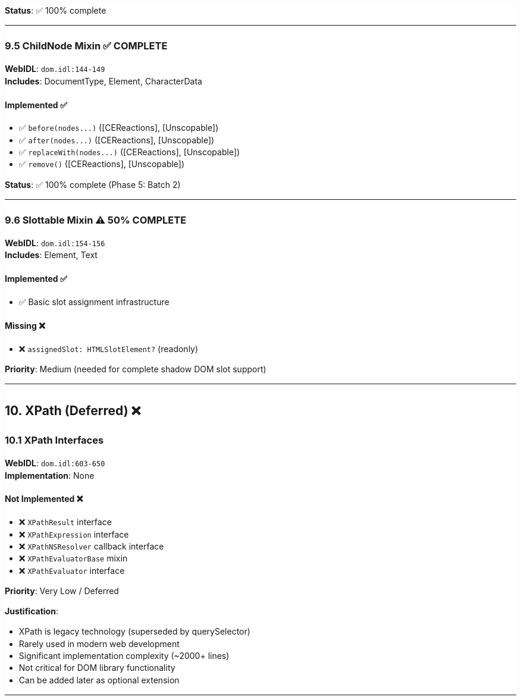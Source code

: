 **Status**: ✅ 100% complete

---

### 9.5 ChildNode Mixin ✅ COMPLETE

**WebIDL**: `dom.idl:144-149`  
**Includes**: DocumentType, Element, CharacterData

#### Implemented ✅
- ✅ `before(nodes...)` ([CEReactions], [Unscopable])
- ✅ `after(nodes...)` ([CEReactions], [Unscopable])
- ✅ `replaceWith(nodes...)` ([CEReactions], [Unscopable])
- ✅ `remove()` ([CEReactions], [Unscopable])

**Status**: ✅ 100% complete (Phase 5: Batch 2)

---

### 9.6 Slottable Mixin ⚠️ 50% COMPLETE

**WebIDL**: `dom.idl:154-156`  
**Includes**: Element, Text

#### Implemented ✅
- ✅ Basic slot assignment infrastructure

#### Missing ❌
- ❌ `assignedSlot: HTMLSlotElement?` (readonly)

**Priority**: Medium (needed for complete shadow DOM slot support)

---

## 10. XPath (Deferred) ❌

### 10.1 XPath Interfaces

**WebIDL**: `dom.idl:603-650`  
**Implementation**: None

#### Not Implemented ❌
- ❌ `XPathResult` interface
- ❌ `XPathExpression` interface
- ❌ `XPathNSResolver` callback interface
- ❌ `XPathEvaluatorBase` mixin
- ❌ `XPathEvaluator` interface

**Priority**: Very Low / Deferred

**Justification**:
- XPath is legacy technology (superseded by querySelector)
- Rarely used in modern web development
- Significant implementation complexity (~2000+ lines)
- Not critical for DOM library functionality
- Can be added later as optional extension

---